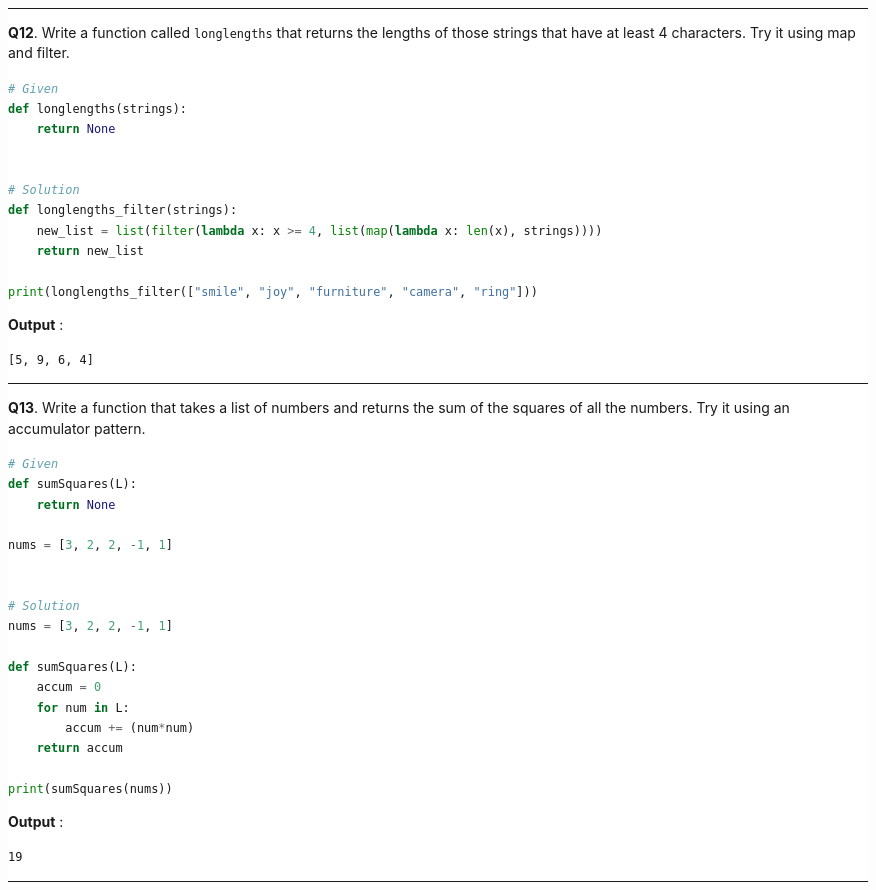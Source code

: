 -----

**Q12**. Write a function called `longlengths` that returns the lengths of those strings that have at least 4 characters. Try it using map and filter.

```python
# Given
def longlengths(strings):
    return None


# Solution
def longlengths_filter(strings):
	new_list = list(filter(lambda x: x >= 4, list(map(lambda x: len(x), strings))))
	return new_list

print(longlengths_filter(["smile", "joy", "furniture", "camera", "ring"]))
```

**Output** :

```
[5, 9, 6, 4]
```

-----

**Q13**. Write a function that takes a list of numbers and returns the sum of the squares of all the numbers. Try it using an accumulator pattern.

```python
# Given
def sumSquares(L):
    return None

nums = [3, 2, 2, -1, 1]


# Solution
nums = [3, 2, 2, -1, 1]

def sumSquares(L):
	accum = 0
	for num in L:
		accum += (num*num)
	return accum

print(sumSquares(nums))
```

**Output** :

```
19
```

-----
